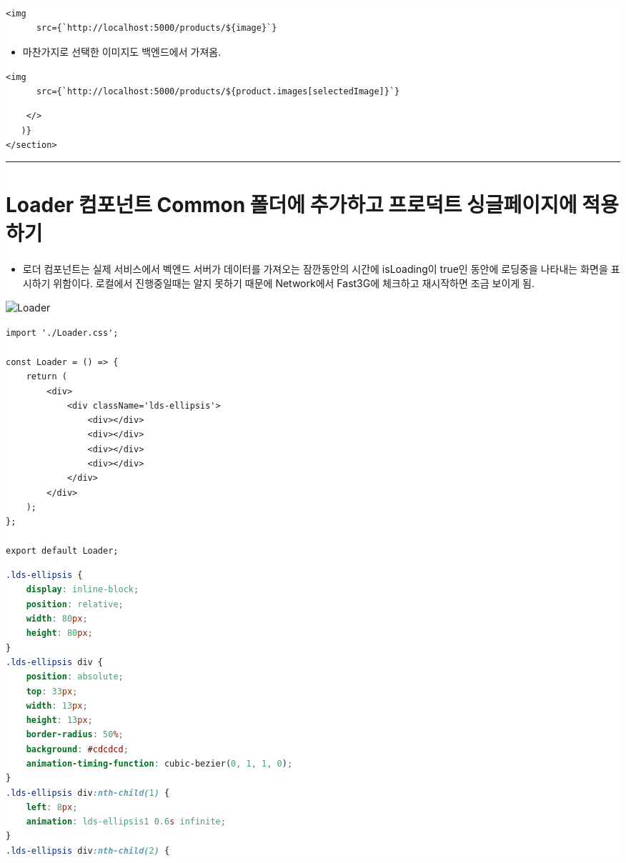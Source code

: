 ```react
<img
	  src={`http://localhost:5000/products/${image}`}
```

- 마찬가지로 선택한 이미지도 백엔드에서 가져옴.

```react
<img
	  src={`http://localhost:5000/products/${product.images[selectedImage]}`}
```

```react
	</>
   )}
</section>
```

<hr>

# Loader 컴포넌트 Common 폴더에 추가하고 프로덕트 싱글페이지에 적용하기

- 로더 컴포넌트는 실제 서비스에서 벡엔드 서버가 데이터를 가져오는 잠깐동안의 시간에 isLoading이 true인 동안에 로딩중을 나타내는 화면을 표시하기 위함이다. 로컬에서 진행중일때는 알지 못하기 때문에 Network에서 Fast3G에 체크하고 재시작하면 조금 보이게 됨.


![Loader](https://github.com/user-attachments/assets/33af9f6c-48b4-4616-9d57-a5e55f606603)

```react
import './Loader.css';

const Loader = () => {
	return (
		<div>
			<div className='lds-ellipsis'>
				<div></div>
				<div></div>
				<div></div>
				<div></div>
			</div>
		</div>
	);
};

export default Loader;
```

```css
.lds-ellipsis {
	display: inline-block;
	position: relative;
	width: 80px;
	height: 80px;
}
.lds-ellipsis div {
	position: absolute;
	top: 33px;
	width: 13px;
	height: 13px;
	border-radius: 50%;
	background: #cdcdcd;
	animation-timing-function: cubic-bezier(0, 1, 1, 0);
}
.lds-ellipsis div:nth-child(1) {
	left: 8px;
	animation: lds-ellipsis1 0.6s infinite;
}
.lds-ellipsis div:nth-child(2) {
```